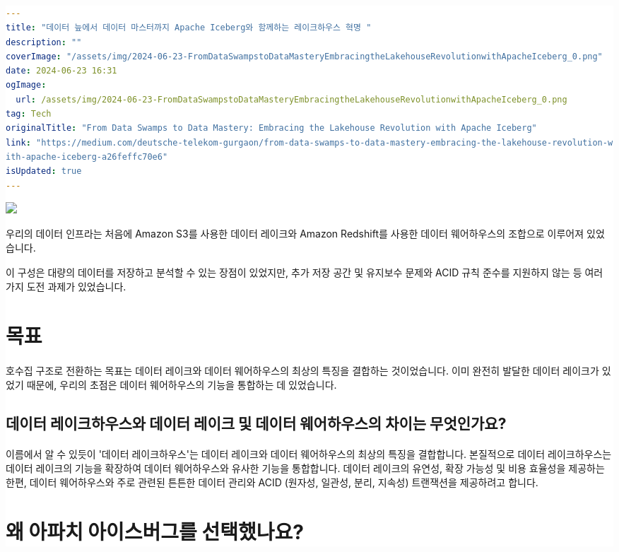 ```yaml
---
title: "데이터 늪에서 데이터 마스터까지 Apache Iceberg와 함께하는 레이크하우스 혁명 "
description: ""
coverImage: "/assets/img/2024-06-23-FromDataSwampstoDataMasteryEmbracingtheLakehouseRevolutionwithApacheIceberg_0.png"
date: 2024-06-23 16:31
ogImage:
  url: /assets/img/2024-06-23-FromDataSwampstoDataMasteryEmbracingtheLakehouseRevolutionwithApacheIceberg_0.png
tag: Tech
originalTitle: "From Data Swamps to Data Mastery: Embracing the Lakehouse Revolution with Apache Iceberg"
link: "https://medium.com/deutsche-telekom-gurgaon/from-data-swamps-to-data-mastery-embracing-the-lakehouse-revolution-with-apache-iceberg-a26feffc70e6"
isUpdated: true
---
```


<img src="/assets/img/2024-06-23-FromDataSwampstoDataMasteryEmbracingtheLakehouseRevolutionwithApacheIceberg_0.png" />

우리의 데이터 인프라는 처음에 Amazon S3를 사용한 데이터 레이크와 Amazon Redshift를 사용한 데이터 웨어하우스의 조합으로 이루어져 있었습니다.

이 구성은 대량의 데이터를 저장하고 분석할 수 있는 장점이 있었지만, 추가 저장 공간 및 유지보수 문제와 ACID 규칙 준수를 지원하지 않는 등 여러 가지 도전 과제가 있었습니다.

# 목표



<ins class="adsbygoogle"
     style="display:block"
     data-ad-client="ca-pub-4877378276818686"
     data-ad-slot="1107185301"
     data-ad-format="auto"
     data-full-width-responsive="true"></ins>

<script>
     (adsbygoogle = window.adsbygoogle || []).push({});
</script>

호수집 구조로 전환하는 목표는 데이터 레이크와 데이터 웨어하우스의 최상의 특징을 결합하는 것이었습니다. 이미 완전히 발달한 데이터 레이크가 있었기 때문에, 우리의 초점은 데이터 웨어하우스의 기능을 통합하는 데 있었습니다.

## 데이터 레이크하우스와 데이터 레이크 및 데이터 웨어하우스의 차이는 무엇인가요?

이름에서 알 수 있듯이 '데이터 레이크하우스'는 데이터 레이크와 데이터 웨어하우스의 최상의 특징을 결합합니다. 본질적으로 데이터 레이크하우스는 데이터 레이크의 기능을 확장하여 데이터 웨어하우스와 유사한 기능을 통합합니다. 데이터 레이크의 유연성, 확장 가능성 및 비용 효율성을 제공하는 한편, 데이터 웨어하우스와 주로 관련된 튼튼한 데이터 관리와 ACID (원자성, 일관성, 분리, 지속성) 트랜잭션을 제공하려고 합니다.

# 왜 아파치 아이스버그를 선택했나요?
